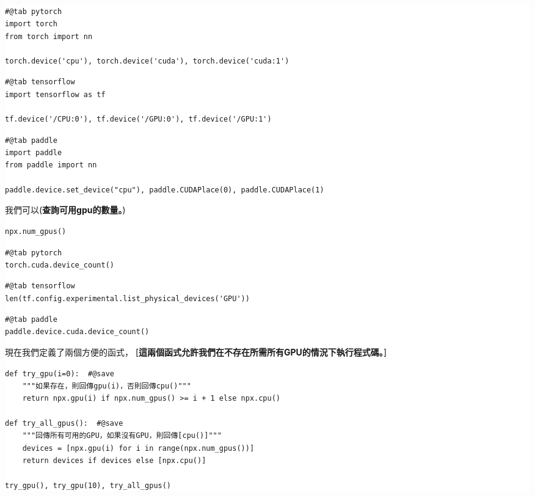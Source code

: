 ```{.python .input}
#@tab pytorch
import torch
from torch import nn

torch.device('cpu'), torch.device('cuda'), torch.device('cuda:1')
```

```{.python .input}
#@tab tensorflow
import tensorflow as tf

tf.device('/CPU:0'), tf.device('/GPU:0'), tf.device('/GPU:1')
```

```{.python .input}
#@tab paddle
import paddle
from paddle import nn

paddle.device.set_device("cpu"), paddle.CUDAPlace(0), paddle.CUDAPlace(1)
```

我們可以(**查詢可用gpu的數量。**)

```{.python .input}
npx.num_gpus()
```

```{.python .input}
#@tab pytorch
torch.cuda.device_count()
```

```{.python .input}
#@tab tensorflow
len(tf.config.experimental.list_physical_devices('GPU'))
```

```{.python .input}
#@tab paddle
paddle.device.cuda.device_count()
```

現在我們定義了兩個方便的函式，
[**這兩個函式允許我們在不存在所需所有GPU的情況下執行程式碼。**]

```{.python .input}
def try_gpu(i=0):  #@save
    """如果存在，則回傳gpu(i)，否則回傳cpu()"""
    return npx.gpu(i) if npx.num_gpus() >= i + 1 else npx.cpu()

def try_all_gpus():  #@save
    """回傳所有可用的GPU，如果沒有GPU，則回傳[cpu()]"""
    devices = [npx.gpu(i) for i in range(npx.num_gpus())]
    return devices if devices else [npx.cpu()]

try_gpu(), try_gpu(10), try_all_gpus()
```
